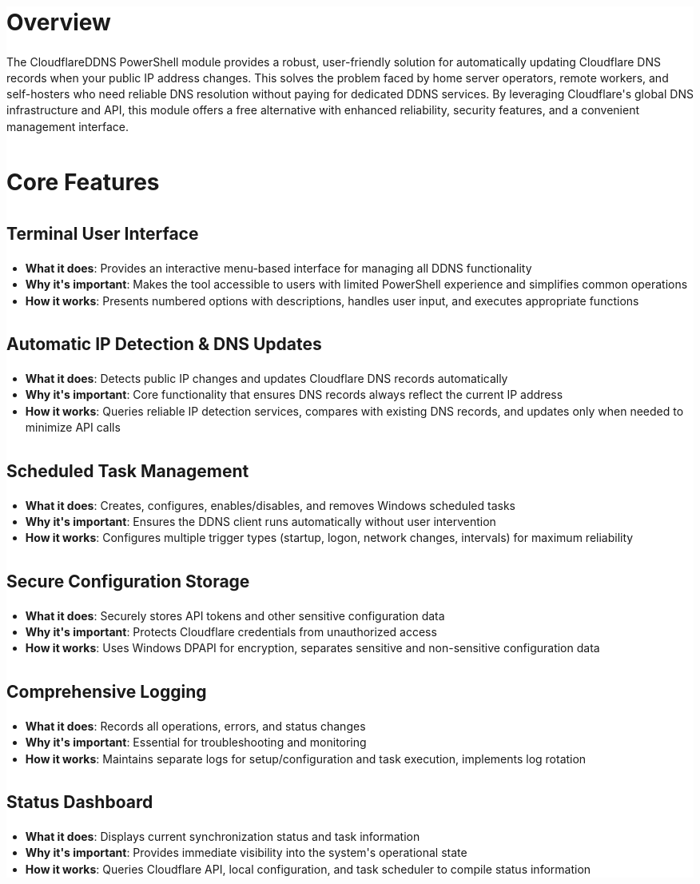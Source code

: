 # Overview  
The CloudflareDDNS PowerShell module provides a robust, user-friendly solution for automatically updating Cloudflare DNS records when your public IP address changes. This solves the problem faced by home server operators, remote workers, and self-hosters who need reliable DNS resolution without paying for dedicated DDNS services. By leveraging Cloudflare's global DNS infrastructure and API, this module offers a free alternative with enhanced reliability, security features, and a convenient management interface.

# Core Features  

## Terminal User Interface
- **What it does**: Provides an interactive menu-based interface for managing all DDNS functionality
- **Why it's important**: Makes the tool accessible to users with limited PowerShell experience and simplifies common operations
- **How it works**: Presents numbered options with descriptions, handles user input, and executes appropriate functions

## Automatic IP Detection & DNS Updates
- **What it does**: Detects public IP changes and updates Cloudflare DNS records automatically
- **Why it's important**: Core functionality that ensures DNS records always reflect the current IP address
- **How it works**: Queries reliable IP detection services, compares with existing DNS records, and updates only when needed to minimize API calls

## Scheduled Task Management
- **What it does**: Creates, configures, enables/disables, and removes Windows scheduled tasks
- **Why it's important**: Ensures the DDNS client runs automatically without user intervention
- **How it works**: Configures multiple trigger types (startup, logon, network changes, intervals) for maximum reliability

## Secure Configuration Storage
- **What it does**: Securely stores API tokens and other sensitive configuration data
- **Why it's important**: Protects Cloudflare credentials from unauthorized access
- **How it works**: Uses Windows DPAPI for encryption, separates sensitive and non-sensitive configuration data

## Comprehensive Logging
- **What it does**: Records all operations, errors, and status changes
- **Why it's important**: Essential for troubleshooting and monitoring
- **How it works**: Maintains separate logs for setup/configuration and task execution, implements log rotation

## Status Dashboard
- **What it does**: Displays current synchronization status and task information
- **Why it's important**: Provides immediate visibility into the system's operational state
- **How it works**: Queries Cloudflare API, local configuration, and task scheduler to compile status information
